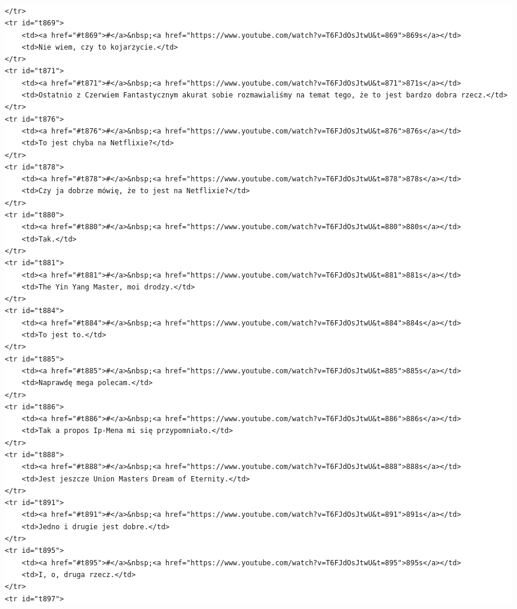     </tr>
    <tr id="t869">
        <td><a href="#t869">#</a>&nbsp;<a href="https://www.youtube.com/watch?v=T6FJdOsJtwU&t=869">869s</a></td>
        <td>Nie wiem, czy to kojarzycie.</td>
    </tr>
    <tr id="t871">
        <td><a href="#t871">#</a>&nbsp;<a href="https://www.youtube.com/watch?v=T6FJdOsJtwU&t=871">871s</a></td>
        <td>Ostatnio z Czerwiem Fantastycznym akurat sobie rozmawialiśmy na temat tego, że to jest bardzo dobra rzecz.</td>
    </tr>
    <tr id="t876">
        <td><a href="#t876">#</a>&nbsp;<a href="https://www.youtube.com/watch?v=T6FJdOsJtwU&t=876">876s</a></td>
        <td>To jest chyba na Netflixie?</td>
    </tr>
    <tr id="t878">
        <td><a href="#t878">#</a>&nbsp;<a href="https://www.youtube.com/watch?v=T6FJdOsJtwU&t=878">878s</a></td>
        <td>Czy ja dobrze mówię, że to jest na Netflixie?</td>
    </tr>
    <tr id="t880">
        <td><a href="#t880">#</a>&nbsp;<a href="https://www.youtube.com/watch?v=T6FJdOsJtwU&t=880">880s</a></td>
        <td>Tak.</td>
    </tr>
    <tr id="t881">
        <td><a href="#t881">#</a>&nbsp;<a href="https://www.youtube.com/watch?v=T6FJdOsJtwU&t=881">881s</a></td>
        <td>The Yin Yang Master, moi drodzy.</td>
    </tr>
    <tr id="t884">
        <td><a href="#t884">#</a>&nbsp;<a href="https://www.youtube.com/watch?v=T6FJdOsJtwU&t=884">884s</a></td>
        <td>To jest to.</td>
    </tr>
    <tr id="t885">
        <td><a href="#t885">#</a>&nbsp;<a href="https://www.youtube.com/watch?v=T6FJdOsJtwU&t=885">885s</a></td>
        <td>Naprawdę mega polecam.</td>
    </tr>
    <tr id="t886">
        <td><a href="#t886">#</a>&nbsp;<a href="https://www.youtube.com/watch?v=T6FJdOsJtwU&t=886">886s</a></td>
        <td>Tak a propos Ip-Mena mi się przypomniało.</td>
    </tr>
    <tr id="t888">
        <td><a href="#t888">#</a>&nbsp;<a href="https://www.youtube.com/watch?v=T6FJdOsJtwU&t=888">888s</a></td>
        <td>Jest jeszcze Union Masters Dream of Eternity.</td>
    </tr>
    <tr id="t891">
        <td><a href="#t891">#</a>&nbsp;<a href="https://www.youtube.com/watch?v=T6FJdOsJtwU&t=891">891s</a></td>
        <td>Jedno i drugie jest dobre.</td>
    </tr>
    <tr id="t895">
        <td><a href="#t895">#</a>&nbsp;<a href="https://www.youtube.com/watch?v=T6FJdOsJtwU&t=895">895s</a></td>
        <td>I, o, druga rzecz.</td>
    </tr>
    <tr id="t897">